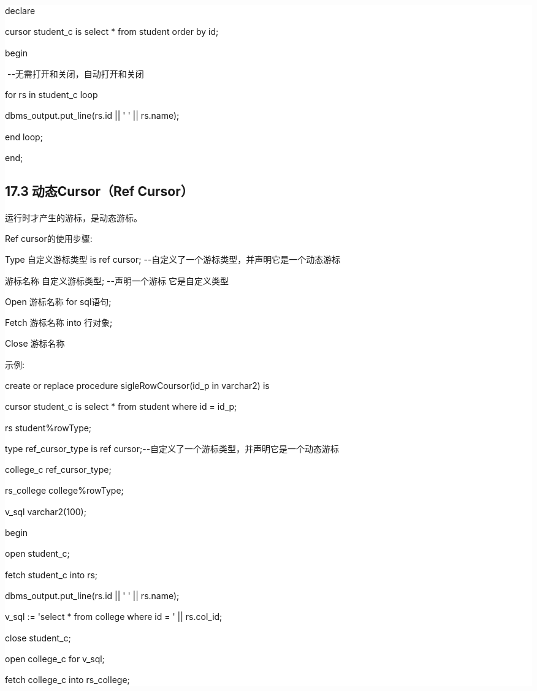 declare

 cursor student_c is select * from student order by id;

begin

​    --无需打开和关闭，自动打开和关闭

  for rs in student_c loop

   dbms_output.put_line(rs.id || ' ' || rs.name); 

  end loop;

 end;

## **17.3** **动态Cursor（Ref Cursor）** 

运行时才产生的游标，是动态游标。

   Ref cursor的使用步骤: 

   Type 自定义游标类型 is ref cursor; --自定义了一个游标类型，并声明它是一个动态游标

   游标名称 自定义游标类型;       --声明一个游标 它是自定义类型

   Open 游标名称 for sql语句;

   Fetch 游标名称  into 行对象;

   Close 游标名称

示例:

create or replace procedure sigleRowCoursor(id_p in varchar2) is

 cursor student_c is select * from student where id = id_p;

 rs student%rowType;

 type ref_cursor_type  is ref cursor;--自定义了一个游标类型，并声明它是一个动态游标

 college_c ref_cursor_type;

 rs_college college%rowType;

 v_sql varchar2(100);

 begin

  open student_c;

   fetch student_c into rs;

   dbms_output.put_line(rs.id || ' ' || rs.name);

   v_sql := 'select * from college where id = ' || rs.col_id;

   close student_c;

   open college_c for v_sql;

   fetch college_c into rs_college;
